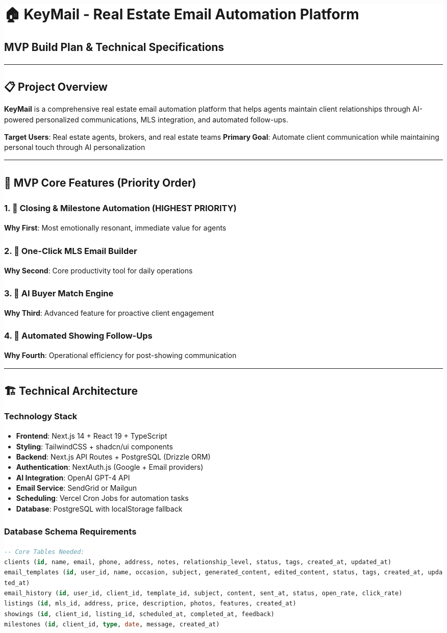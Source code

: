 # 🏠 KeyMail - Real Estate Email Automation Platform
## MVP Build Plan & Technical Specifications

---

## 📋 Project Overview

**KeyMail** is a comprehensive real estate email automation platform that helps agents maintain client relationships through AI-powered personalized communications, MLS integration, and automated follow-ups.

**Target Users**: Real estate agents, brokers, and real estate teams
**Primary Goal**: Automate client communication while maintaining personal touch through AI personalization

---

## 🎯 MVP Core Features (Priority Order)

### 1. 🎂 **Closing & Milestone Automation** (HIGHEST PRIORITY)
**Why First**: Most emotionally resonant, immediate value for agents

### 2. 🚀 **One-Click MLS Email Builder**
**Why Second**: Core productivity tool for daily operations

### 3. 🎯 **AI Buyer Match Engine**
**Why Third**: Advanced feature for proactive client engagement

### 4. 💬 **Automated Showing Follow-Ups**
**Why Fourth**: Operational efficiency for post-showing communication

---

## 🏗️ Technical Architecture

### **Technology Stack**
- **Frontend**: Next.js 14 + React 19 + TypeScript
- **Styling**: TailwindCSS + shadcn/ui components
- **Backend**: Next.js API Routes + PostgreSQL (Drizzle ORM)
- **Authentication**: NextAuth.js (Google + Email providers)
- **AI Integration**: OpenAI GPT-4 API
- **Email Service**: SendGrid or Mailgun
- **Scheduling**: Vercel Cron Jobs for automation tasks
- **Database**: PostgreSQL with localStorage fallback

### **Database Schema Requirements**
```sql
-- Core Tables Needed:
clients (id, name, email, phone, address, notes, relationship_level, status, tags, created_at, updated_at)
email_templates (id, user_id, name, occasion, subject, generated_content, edited_content, status, tags, created_at, updated_at)
email_history (id, user_id, client_id, template_id, subject, content, sent_at, status, open_rate, click_rate)
listings (id, mls_id, address, price, description, photos, features, created_at)
showings (id, client_id, listing_id, scheduled_at, completed_at, feedback)
milestones (id, client_id, type, date, message, created_at)
```
